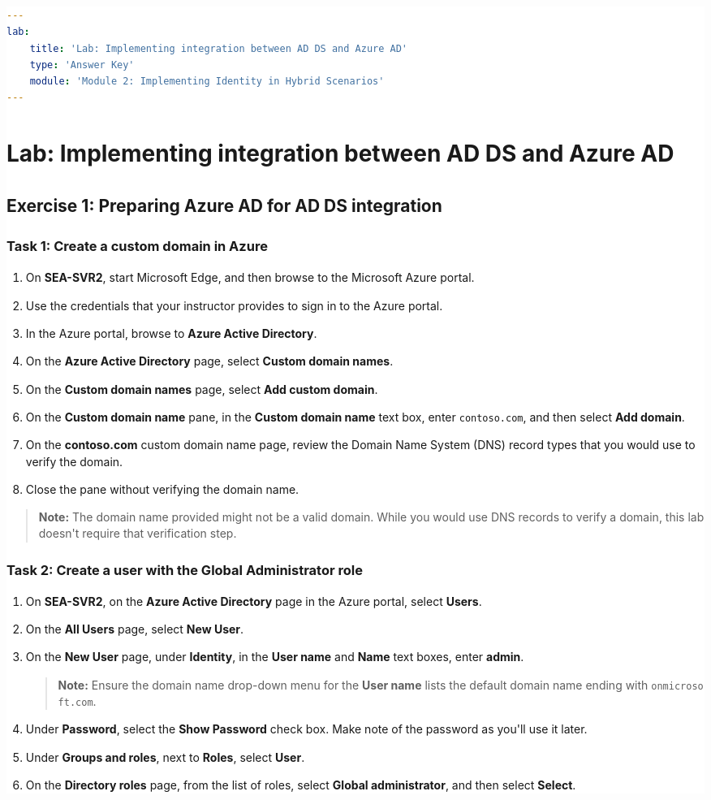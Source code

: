 ```yaml
---
lab:
    title: 'Lab: Implementing integration between AD DS and Azure AD'
    type: 'Answer Key'
    module: 'Module 2: Implementing Identity in Hybrid Scenarios'
---
```


# Lab: Implementing integration between AD DS and Azure AD

## Exercise 1: Preparing Azure AD for AD DS integration

### Task 1: Create a custom domain in Azure

1. On **SEA-SVR2**, start Microsoft Edge, and then browse to the Microsoft Azure portal.

1. Use the credentials that your instructor provides to sign in to the Azure portal.

1. In the Azure portal, browse to **Azure Active Directory**.

1. On the **Azure Active Directory** page, select **Custom domain names**.

1. On the **Custom domain names** page, select **Add custom domain**.

1. On the **Custom domain name** pane, in the **Custom domain name** text box, enter ```contoso.com```, and then select **Add domain**.

1. On the **contoso.com** custom domain name page, review the Domain Name System (DNS) record types that you would use to verify the domain.

1. Close the pane without verifying the domain name.

>**Note:** The domain name provided might not be a valid domain. While you would use DNS records to verify a domain, this lab doesn't require that verification step.

### Task 2: Create a user with the Global Administrator role

1. On **SEA-SVR2**, on the **Azure Active Directory** page in the Azure portal, select **Users**.

1. On the **All Users** page, select **New User**.

1. On the **New User** page, under **Identity**, in the **User name** and **Name** text boxes, enter **admin**.

     >**Note:** Ensure the domain name drop-down menu for the **User name** lists the default domain name ending with ```onmicrosoft.com```.

1. Under **Password**, select the **Show Password** check box. Make note of the password as you'll use it later.

1. Under **Groups and roles**, next to **Roles**, select **User**.

1. On the **Directory roles** page, from the list of roles, select **Global administrator**, and then select **Select**.
